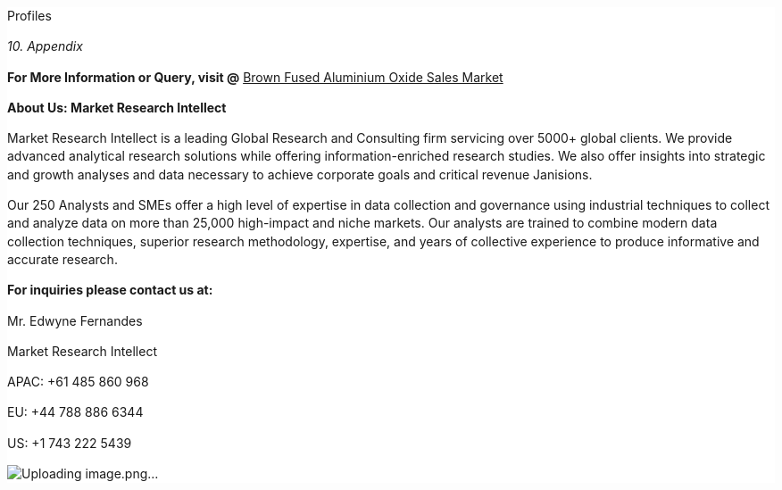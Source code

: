 Profiles</span></em></p><p><em><span class="font-[700]">10. Appendix</span></em></p><p><span class="font-[700]"><strong>For More Information or Query, visit&nbsp;@</strong>&nbsp;</span><span class="font-[700]"><a href="https://www.marketresearchintellect.com/product/global-brown-fused-aluminium-oxide-sales-market/?utm_source=Linkedin&utm_medium=019" target="_blank" data-tracking-control-name="article-ssr-frontend-pulse_little-text-block" data-tracking-will-navigate="" data-test-link="">Brown Fused Aluminium Oxide Sales Market</a></span></p><p><strong><span class="font-[700]">About Us: Market Research Intellect</span></strong></p><p><span class="">Market Research Intellect is a leading Global Research and Consulting firm servicing over 5000+ global clients. We provide advanced analytical research solutions while offering information-enriched research studies.&nbsp;</span>We also offer insights into strategic and growth analyses and data necessary to achieve corporate goals and critical revenue Janisions.</p><p><span class="">Our 250 Analysts and SMEs offer a high level of expertise in data collection and governance using industrial techniques to collect and analyze data on more than 25,000 high-impact and niche markets. Our analysts are trained to combine modern data collection techniques, superior research methodology, expertise, and years of collective experience to produce informative and accurate research.</span></p><p><strong>For inquiries please contact us at:</strong></p><p>Mr. Edwyne Fernandes</p><p>Market Research Intellect</p><p>APAC: +61 485 860 968</p><p>EU: +44 788 886 6344</p><p>US: +1 743 222 5439</p>
![Uploading image.png…]()

